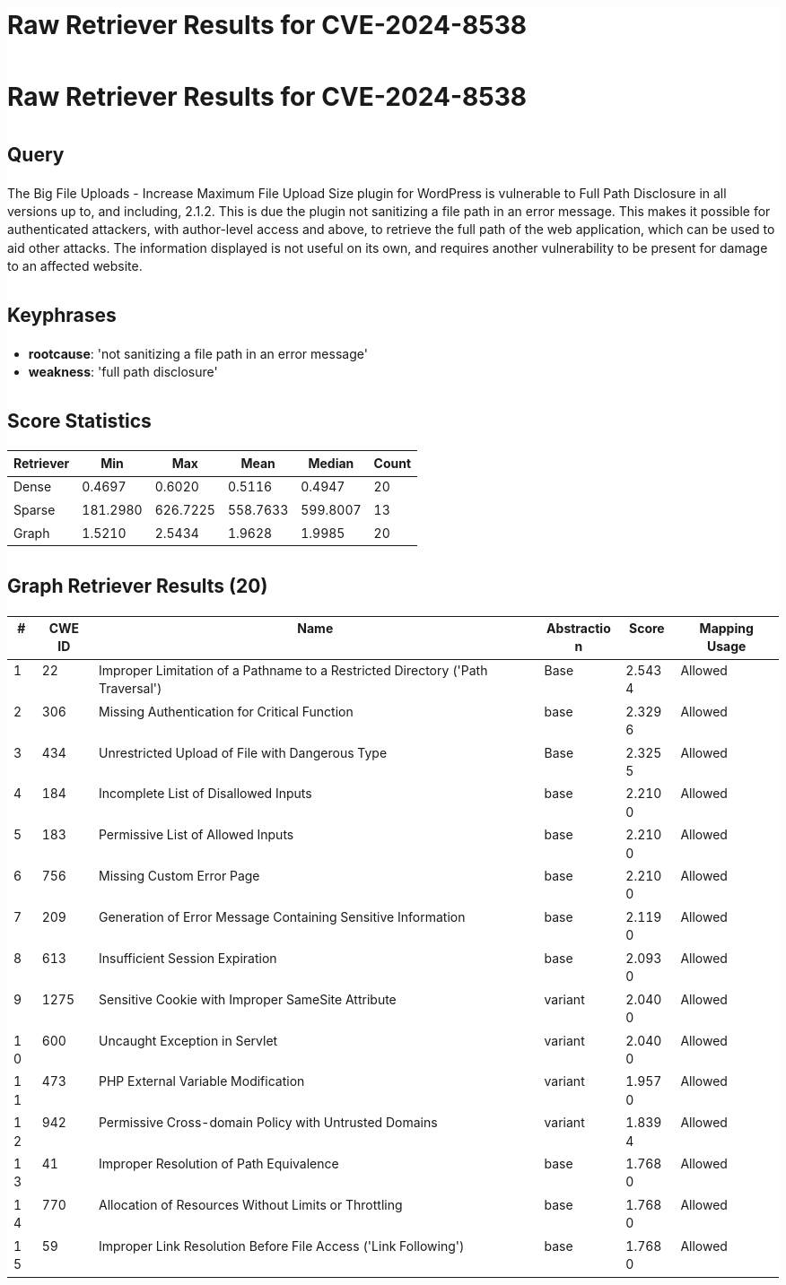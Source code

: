 # Raw Retriever Results for CVE-2024-8538

# Raw Retriever Results for CVE-2024-8538
## Query
The Big File Uploads - Increase Maximum File Upload Size plugin for WordPress is vulnerable to Full Path Disclosure in all versions up to, and including, 2.1.2. This is due the plugin not sanitizing a file path in an error message. This makes it possible for authenticated attackers, with author-level access and above, to retrieve the full path of the web application, which can be used to aid other attacks. The information displayed is not useful on its own, and requires another vulnerability to be present for damage to an affected website.

## Keyphrases
- **rootcause**: 'not sanitizing a file path in an error message'
- **weakness**: 'full path disclosure'

## Score Statistics
| Retriever | Min | Max | Mean | Median | Count |
|-----------|-----|-----|------|--------|-------|
| Dense | 0.4697 | 0.6020 | 0.5116 | 0.4947 | 20 |
| Sparse | 181.2980 | 626.7225 | 558.7633 | 599.8007 | 13 |
| Graph | 1.5210 | 2.5434 | 1.9628 | 1.9985 | 20 |

## Graph Retriever Results (20)
| # | CWE ID | Name | Abstraction | Score | Mapping Usage |
|---|--------|------|-------------|-------|---------------|
| 1 | 22 | Improper Limitation of a Pathname to a Restricted Directory ('Path Traversal') | Base | 2.5434 | Allowed |
| 2 | 306 | Missing Authentication for Critical Function | base | 2.3296 | Allowed |
| 3 | 434 | Unrestricted Upload of File with Dangerous Type | Base | 2.3255 | Allowed |
| 4 | 184 | Incomplete List of Disallowed Inputs | base | 2.2100 | Allowed |
| 5 | 183 | Permissive List of Allowed Inputs | base | 2.2100 | Allowed |
| 6 | 756 | Missing Custom Error Page | base | 2.2100 | Allowed |
| 7 | 209 | Generation of Error Message Containing Sensitive Information | base | 2.1190 | Allowed |
| 8 | 613 | Insufficient Session Expiration | base | 2.0930 | Allowed |
| 9 | 1275 | Sensitive Cookie with Improper SameSite Attribute | variant | 2.0400 | Allowed |
| 10 | 600 | Uncaught Exception in Servlet  | variant | 2.0400 | Allowed |
| 11 | 473 | PHP External Variable Modification | variant | 1.9570 | Allowed |
| 12 | 942 | Permissive Cross-domain Policy with Untrusted Domains | variant | 1.8394 | Allowed |
| 13 | 41 | Improper Resolution of Path Equivalence | base | 1.7680 | Allowed |
| 14 | 770 | Allocation of Resources Without Limits or Throttling | base | 1.7680 | Allowed |
| 15 | 59 | Improper Link Resolution Before File Access ('Link Following') | base | 1.7680 | Allowed |
